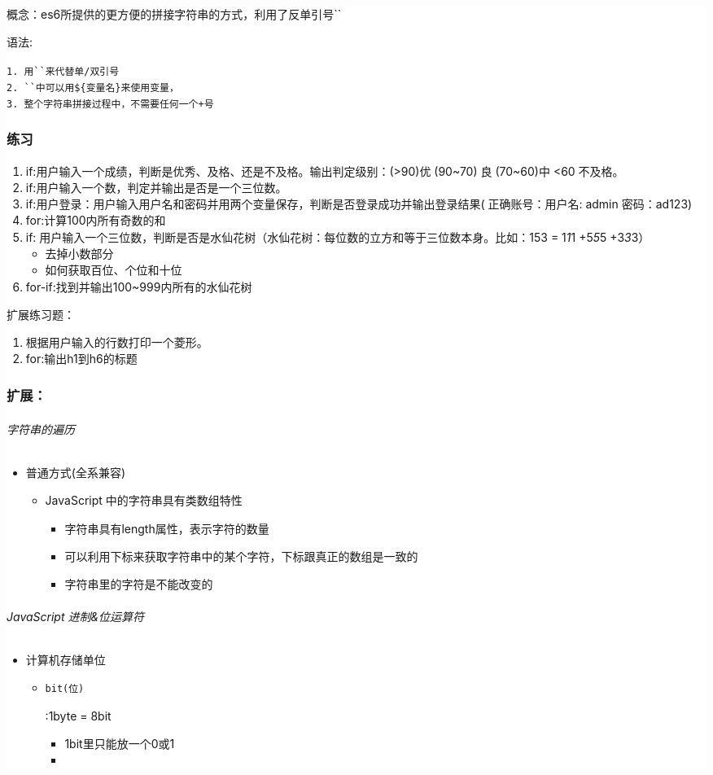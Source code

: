 概念：es6所提供的更方便的拼接字符串的方式，利用了反单引号``

语法:

```
1. 用``来代替单/双引号
2. ``中可以用${变量名}来使用变量，
3. 整个字符串拼接过程中，不需要任何一个+号
```



### 练习

1. if:用户输入一个成绩，判断是优秀、及格、还是不及格。输出判定级别：(>90)优  (90~70) 良  (70~60)中  <60 不及格。
2. if:用户输入一个数，判定并输出是否是一个三位数。
3. if:用户登录：用户输入用户名和密码并用两个变量保存，判断是否登录成功并输出登录结果( 正确账号：用户名: admin 密码：ad123) 
4. for:计算100内所有奇数的和
5. if: 用户输入一个三位数，判断是否是水仙花树（水仙花树：每位数的立方和等于三位数本身。比如：153 = 1*1*1 +5*5*5 +3*3*3）
   - 去掉小数部分
   - 如何获取百位、个位和十位
6. for-if:找到并输出100~999内所有的水仙花树

扩展练习题：

1. 根据用户输入的行数打印一个菱形。
2. for:输出h1到h6的标题







### 扩展：

###### 字符串的遍历

 - 普通方式(全系兼容)

   - JavaScript 中的字符串具有类数组特性

     - 字符串具有length属性，表示字符的数量

      - 可以利用下标来获取字符串中的某个字符，下标跟真正的数组是一致的

      - 字符串里的字符是不能改变的

        



###### JavaScript 进制&位运算符

- 计算机存储单位

  - ```
    bit(位)
    ```

    :1byte = 8bit

    - 1bit里只能放一个0或1
    - 
